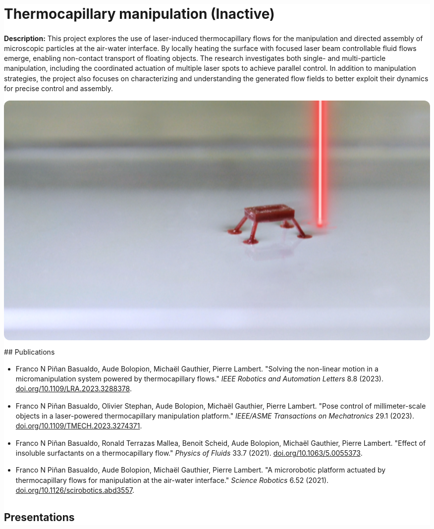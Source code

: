 # Thermocapillary manipulation (Inactive)

**Description:** This project explores the use of laser-induced thermocapillary flows for the manipulation and directed assembly of microscopic particles at the air-water interface. By locally heating the surface with focused laser beam controllable fluid flows emerge, enabling non-contact transport of floating objects. The research investigates both single- and multi-particle manipulation, including the coordinated actuation of multiple laser spots to achieve parallel control. In addition to manipulation strategies, the project also focuses on characterizing and understanding the generated flow fields to better exploit their dynamics for precise control and assembly.

<img src="/assets/thermocap.png" alt="Thermocapillary manipulation image" style="width: 100%; height: auto; display: block; margin: 1em 0; border-radius: 12px;">
## Publications

- Franco N Piñan Basualdo, Aude Bolopion, Michaël Gauthier, Pierre Lambert. "Solving the non-linear motion in a micromanipulation system powered by thermocapillary flows." *IEEE Robotics and Automation Letters* 8.8 (2023). [doi.org/10.1109/LRA.2023.3288378](https://doi.org/10.1109/LRA.2023.3288378).

- Franco N Piñan Basualdo, Olivier Stephan, Aude Bolopion, Michaël Gauthier, Pierre Lambert. "Pose control of millimeter-scale objects in a laser-powered thermocapillary manipulation platform." *IEEE/ASME Transactions on Mechatronics* 29.1 (2023). [doi.org/10.1109/TMECH.2023.3274371](https://doi.org/10.1109/TMECH.2023.3274371).

- Franco N Piñan Basualdo, Ronald Terrazas Mallea, Benoit Scheid, Aude Bolopion, Michaël Gauthier, Pierre Lambert. "Effect of insoluble surfactants on a thermocapillary flow." *Physics of Fluids* 33.7 (2021). [doi.org/10.1063/5.0055373](https://doi.org/10.1063/5.0055373).

- Franco N Piñan Basualdo, Aude Bolopion, Michaël Gauthier, Pierre Lambert. "A microrobotic platform actuated by thermocapillary flows for manipulation at the air-water interface." *Science Robotics* 6.52 (2021). [doi.org/10.1126/scirobotics.abd3557](https://doi.org/10.1126/scirobotics.abd3557).

## Presentations
